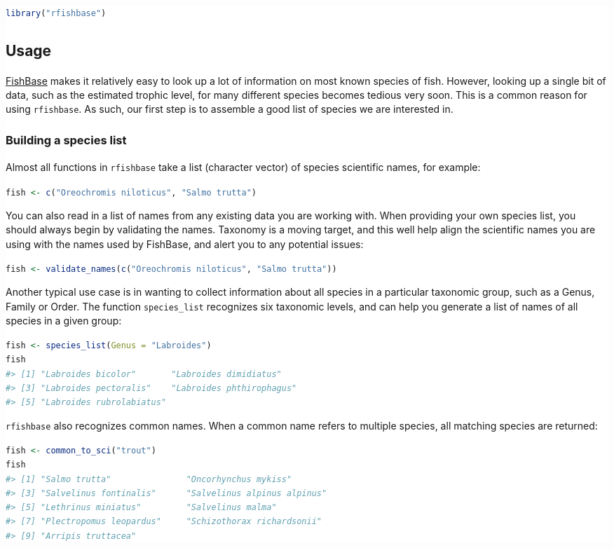 
```r
library("rfishbase")
```

<section id="usage">

## Usage

[FishBase](http://fishbase.org) makes it relatively easy to look up a lot of information on most known species of fish.  However, looking up a single bit of data, such as the estimated trophic level, for many different species becomes tedious very soon. This is a common reason for using `rfishbase`.  As such, our first step is to assemble a good list of species we are interested in.

### Building a species list

Almost all functions in `rfishbase` take a list (character vector) of species scientific names, for example:


```r
fish <- c("Oreochromis niloticus", "Salmo trutta")
```

You can also read in a list of names from any existing data you are working with.  When providing your own species list, you should always begin by validating the names.  Taxonomy is a moving target, and this well help align the scientific names you are using with the names used by FishBase, and alert you to any potential issues:


```r
fish <- validate_names(c("Oreochromis niloticus", "Salmo trutta"))
```

Another typical use case is in wanting to collect information about all species in a particular taxonomic group, such as a Genus, Family or Order.  The function `species_list` recognizes six taxonomic levels, and can help you generate a list of names of all species in a given group:



```r
fish <- species_list(Genus = "Labroides")
fish
#> [1] "Labroides bicolor"       "Labroides dimidiatus"
#> [3] "Labroides pectoralis"    "Labroides phthirophagus"
#> [5] "Labroides rubrolabiatus"
```

`rfishbase` also recognizes common names. When a common name refers to multiple species, all matching species are returned:


```r
fish <- common_to_sci("trout")
fish
#> [1] "Salmo trutta"               "Oncorhynchus mykiss"
#> [3] "Salvelinus fontinalis"      "Salvelinus alpinus alpinus"
#> [5] "Lethrinus miniatus"         "Salvelinus malma"
#> [7] "Plectropomus leopardus"     "Schizothorax richardsonii"
#> [9] "Arripis truttacea"
```
